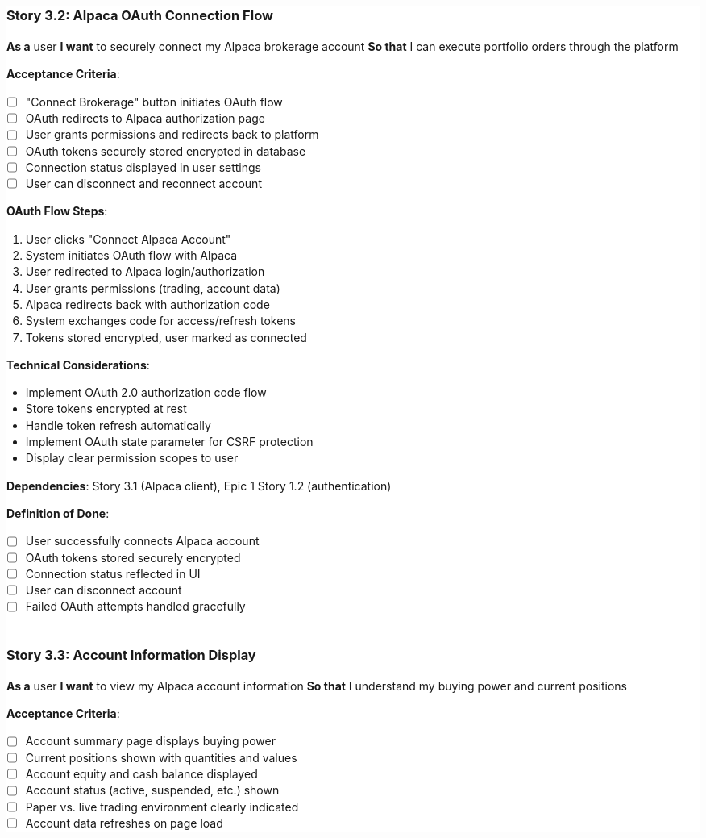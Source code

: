 
### Story 3.2: Alpaca OAuth Connection Flow

**As a** user
**I want** to securely connect my Alpaca brokerage account
**So that** I can execute portfolio orders through the platform

**Acceptance Criteria**:
- [ ] "Connect Brokerage" button initiates OAuth flow
- [ ] OAuth redirects to Alpaca authorization page
- [ ] User grants permissions and redirects back to platform
- [ ] OAuth tokens securely stored encrypted in database
- [ ] Connection status displayed in user settings
- [ ] User can disconnect and reconnect account

**OAuth Flow Steps**:
1. User clicks "Connect Alpaca Account"
2. System initiates OAuth flow with Alpaca
3. User redirected to Alpaca login/authorization
4. User grants permissions (trading, account data)
5. Alpaca redirects back with authorization code
6. System exchanges code for access/refresh tokens
7. Tokens stored encrypted, user marked as connected

**Technical Considerations**:
- Implement OAuth 2.0 authorization code flow
- Store tokens encrypted at rest
- Handle token refresh automatically
- Implement OAuth state parameter for CSRF protection
- Display clear permission scopes to user

**Dependencies**: Story 3.1 (Alpaca client), Epic 1 Story 1.2 (authentication)

**Definition of Done**:
- [ ] User successfully connects Alpaca account
- [ ] OAuth tokens stored securely encrypted
- [ ] Connection status reflected in UI
- [ ] User can disconnect account
- [ ] Failed OAuth attempts handled gracefully

---

### Story 3.3: Account Information Display

**As a** user
**I want** to view my Alpaca account information
**So that** I understand my buying power and current positions

**Acceptance Criteria**:
- [ ] Account summary page displays buying power
- [ ] Current positions shown with quantities and values
- [ ] Account equity and cash balance displayed
- [ ] Account status (active, suspended, etc.) shown
- [ ] Paper vs. live trading environment clearly indicated
- [ ] Account data refreshes on page load
